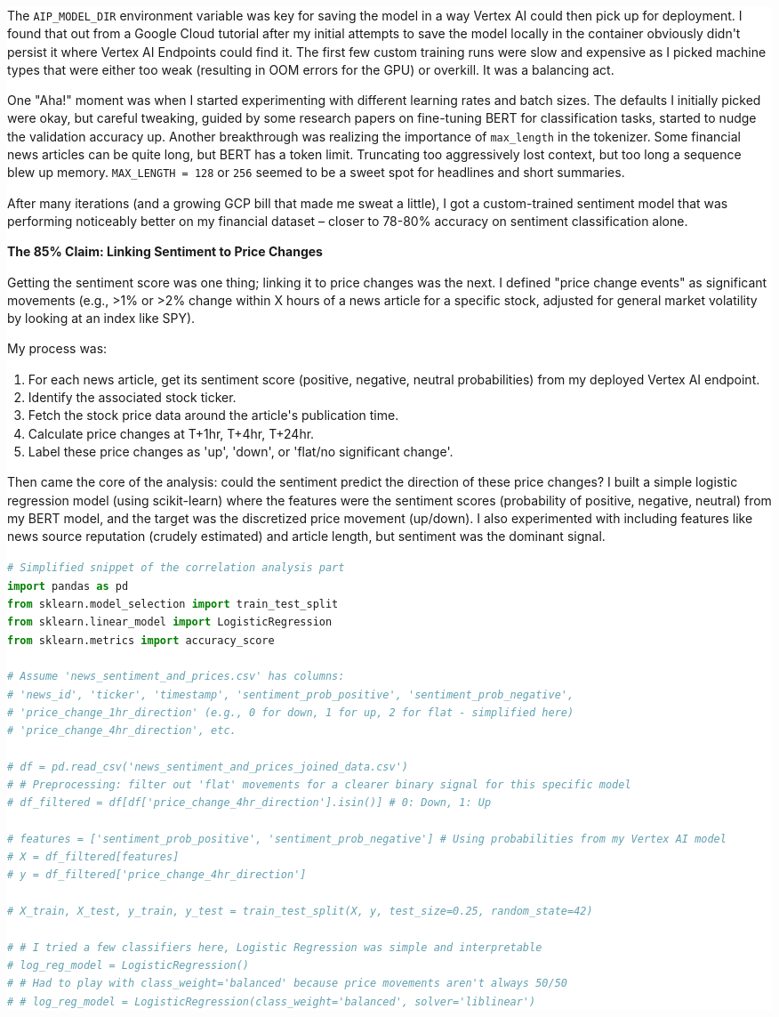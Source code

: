 The `AIP_MODEL_DIR` environment variable was key for saving the model in a way Vertex AI could then pick up for deployment. I found that out from a Google Cloud tutorial after my initial attempts to save the model locally in the container obviously didn't persist it where Vertex AI Endpoints could find it. The first few custom training runs were slow and expensive as I picked machine types that were either too weak (resulting in OOM errors for the GPU) or overkill. It was a balancing act.

One "Aha!" moment was when I started experimenting with different learning rates and batch sizes. The defaults I initially picked were okay, but careful tweaking, guided by some research papers on fine-tuning BERT for classification tasks, started to nudge the validation accuracy up. Another breakthrough was realizing the importance of `max_length` in the tokenizer. Some financial news articles can be quite long, but BERT has a token limit. Truncating too aggressively lost context, but too long a sequence blew up memory. `MAX_LENGTH = 128` or `256` seemed to be a sweet spot for headlines and short summaries.

After many iterations (and a growing GCP bill that made me sweat a little), I got a custom-trained sentiment model that was performing noticeably better on my financial dataset – closer to 78-80% accuracy on sentiment classification alone.

**The 85% Claim: Linking Sentiment to Price Changes**

Getting the sentiment score was one thing; linking it to price changes was the next.
I defined "price change events" as significant movements (e.g., >1% or >2% change within X hours of a news article for a specific stock, adjusted for general market volatility by looking at an index like SPY).

My process was:
1.  For each news article, get its sentiment score (positive, negative, neutral probabilities) from my deployed Vertex AI endpoint.
2.  Identify the associated stock ticker.
3.  Fetch the stock price data around the article's publication time.
4.  Calculate price changes at T+1hr, T+4hr, T+24hr.
5.  Label these price changes as 'up', 'down', or 'flat/no significant change'.

Then came the core of the analysis: could the sentiment predict the direction of these price changes?
I built a simple logistic regression model (using scikit-learn) where the features were the sentiment scores (probability of positive, negative, neutral) from my BERT model, and the target was the discretized price movement (up/down). I also experimented with including features like news source reputation (crudely estimated) and article length, but sentiment was the dominant signal.

```python
# Simplified snippet of the correlation analysis part
import pandas as pd
from sklearn.model_selection import train_test_split
from sklearn.linear_model import LogisticRegression
from sklearn.metrics import accuracy_score

# Assume 'news_sentiment_and_prices.csv' has columns:
# 'news_id', 'ticker', 'timestamp', 'sentiment_prob_positive', 'sentiment_prob_negative', 
# 'price_change_1hr_direction' (e.g., 0 for down, 1 for up, 2 for flat - simplified here)
# 'price_change_4hr_direction', etc.

# df = pd.read_csv('news_sentiment_and_prices_joined_data.csv')
# # Preprocessing: filter out 'flat' movements for a clearer binary signal for this specific model
# df_filtered = df[df['price_change_4hr_direction'].isin()] # 0: Down, 1: Up

# features = ['sentiment_prob_positive', 'sentiment_prob_negative'] # Using probabilities from my Vertex AI model
# X = df_filtered[features]
# y = df_filtered['price_change_4hr_direction']

# X_train, X_test, y_train, y_test = train_test_split(X, y, test_size=0.25, random_state=42)

# # I tried a few classifiers here, Logistic Regression was simple and interpretable
# log_reg_model = LogisticRegression()
# # Had to play with class_weight='balanced' because price movements aren't always 50/50
# # log_reg_model = LogisticRegression(class_weight='balanced', solver='liblinear') 
```